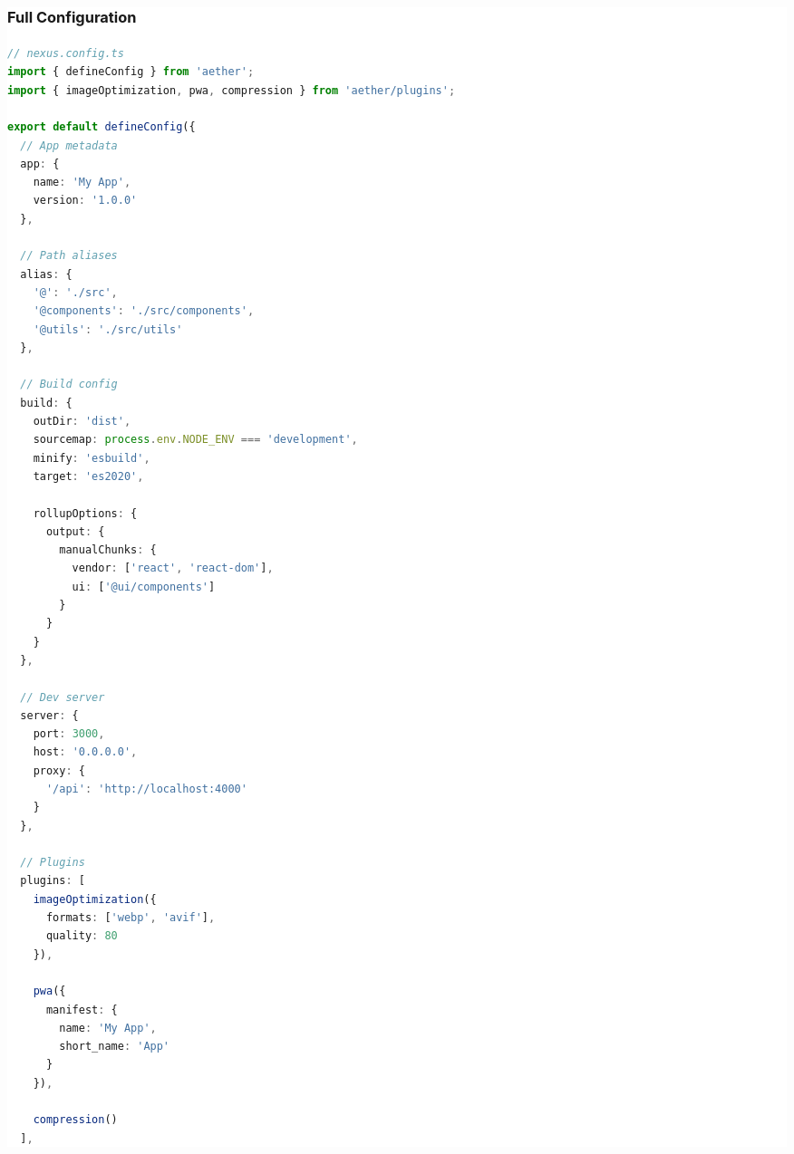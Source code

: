 ### Full Configuration

```typescript
// nexus.config.ts
import { defineConfig } from 'aether';
import { imageOptimization, pwa, compression } from 'aether/plugins';

export default defineConfig({
  // App metadata
  app: {
    name: 'My App',
    version: '1.0.0'
  },

  // Path aliases
  alias: {
    '@': './src',
    '@components': './src/components',
    '@utils': './src/utils'
  },

  // Build config
  build: {
    outDir: 'dist',
    sourcemap: process.env.NODE_ENV === 'development',
    minify: 'esbuild',
    target: 'es2020',

    rollupOptions: {
      output: {
        manualChunks: {
          vendor: ['react', 'react-dom'],
          ui: ['@ui/components']
        }
      }
    }
  },

  // Dev server
  server: {
    port: 3000,
    host: '0.0.0.0',
    proxy: {
      '/api': 'http://localhost:4000'
    }
  },

  // Plugins
  plugins: [
    imageOptimization({
      formats: ['webp', 'avif'],
      quality: 80
    }),

    pwa({
      manifest: {
        name: 'My App',
        short_name: 'App'
      }
    }),

    compression()
  ],
```